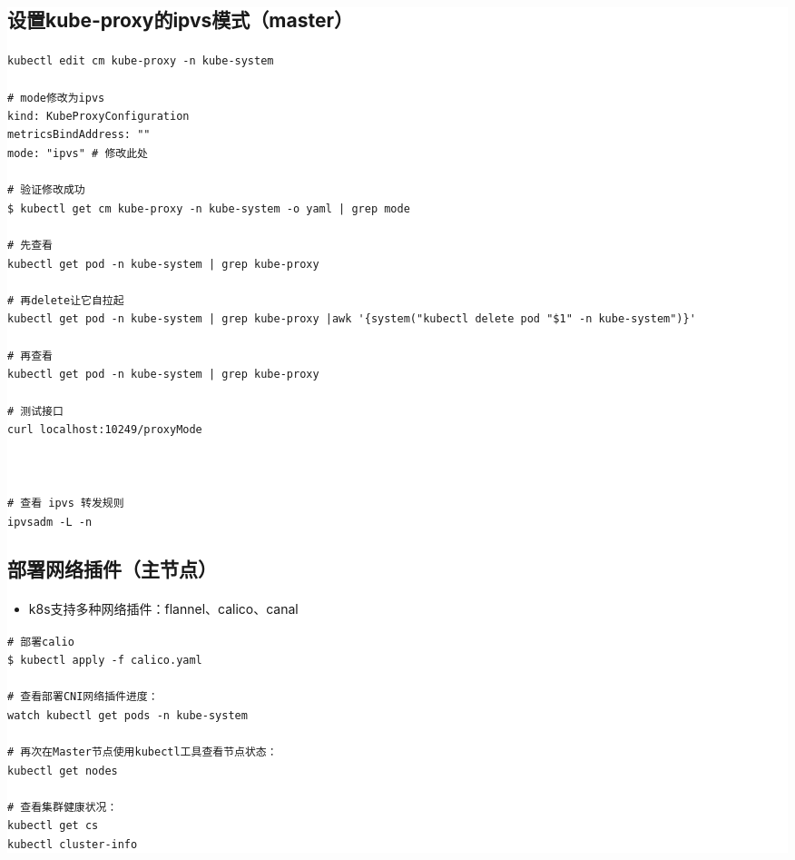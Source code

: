 
## 设置kube-proxy的ipvs模式（master）

```
kubectl edit cm kube-proxy -n kube-system

# mode修改为ipvs
kind: KubeProxyConfiguration
metricsBindAddress: ""
mode: "ipvs" # 修改此处

# 验证修改成功
$ kubectl get cm kube-proxy -n kube-system -o yaml | grep mode

# 先查看
kubectl get pod -n kube-system | grep kube-proxy

# 再delete让它自拉起
kubectl get pod -n kube-system | grep kube-proxy |awk '{system("kubectl delete pod "$1" -n kube-system")}'

# 再查看
kubectl get pod -n kube-system | grep kube-proxy

# 测试接口
curl localhost:10249/proxyMode



# 查看 ipvs 转发规则
ipvsadm -L -n
```



## 部署网络插件（主节点）

- k8s支持多种网络插件：flannel、calico、canal

```
# 部署calio
$ kubectl apply -f calico.yaml

# 查看部署CNI网络插件进度：
watch kubectl get pods -n kube-system

# 再次在Master节点使用kubectl工具查看节点状态：
kubectl get nodes

# 查看集群健康状况：
kubectl get cs
kubectl cluster-info
```
